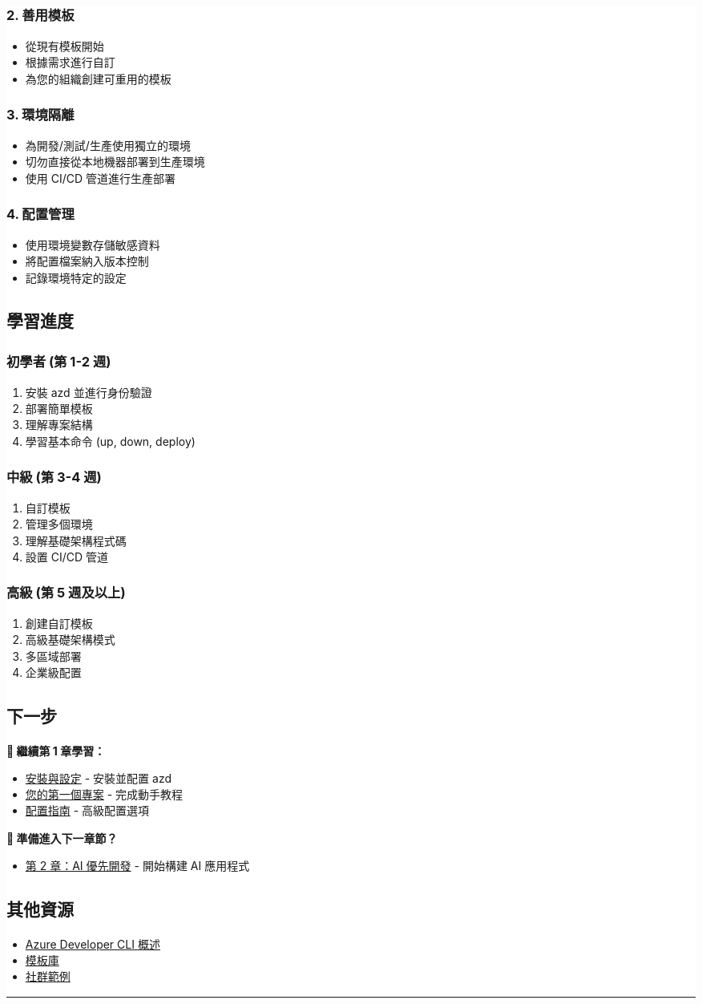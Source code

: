 ### 2. 善用模板
- 從現有模板開始
- 根據需求進行自訂
- 為您的組織創建可重用的模板

### 3. 環境隔離
- 為開發/測試/生產使用獨立的環境
- 切勿直接從本地機器部署到生產環境
- 使用 CI/CD 管道進行生產部署

### 4. 配置管理
- 使用環境變數存儲敏感資料
- 將配置檔案納入版本控制
- 記錄環境特定的設定

## 學習進度

### 初學者 (第 1-2 週)
1. 安裝 azd 並進行身份驗證
2. 部署簡單模板
3. 理解專案結構
4. 學習基本命令 (up, down, deploy)

### 中級 (第 3-4 週)
1. 自訂模板
2. 管理多個環境
3. 理解基礎架構程式碼
4. 設置 CI/CD 管道

### 高級 (第 5 週及以上)
1. 創建自訂模板
2. 高級基礎架構模式
3. 多區域部署
4. 企業級配置

## 下一步

**📖 繼續第 1 章學習：**
- [安裝與設定](installation.md) - 安裝並配置 azd
- [您的第一個專案](first-project.md) - 完成動手教程
- [配置指南](configuration.md) - 高級配置選項

**🎯 準備進入下一章節？**
- [第 2 章：AI 優先開發](../ai-foundry/azure-ai-foundry-integration.md) - 開始構建 AI 應用程式

## 其他資源

- [Azure Developer CLI 概述](https://learn.microsoft.com/en-us/azure/developer/azure-developer-cli/)
- [模板庫](https://azure.github.io/awesome-azd/)
- [社群範例](https://github.com/Azure-Samples)

---